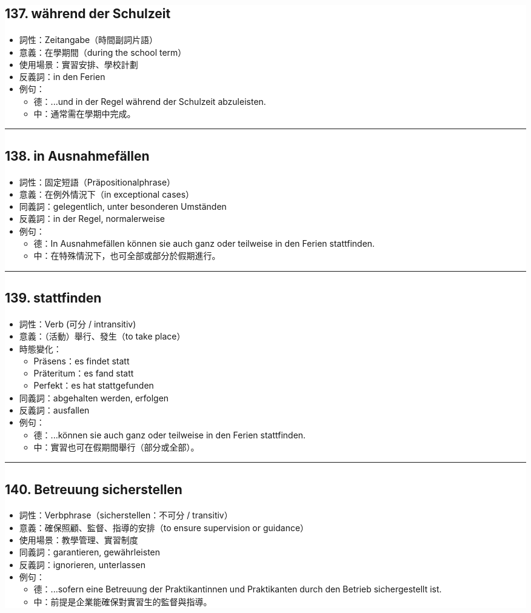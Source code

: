 ## 137. während der Schulzeit

- 詞性：Zeitangabe（時間副詞片語）
- 意義：在學期間（during the school term）
- 使用場景：實習安排、學校計劃
- 反義詞：in den Ferien
- 例句：
  - 德：...und in der Regel während der Schulzeit abzuleisten.
  - 中：通常需在學期中完成。

---

## 138. in Ausnahmefällen

- 詞性：固定短語（Präpositionalphrase）
- 意義：在例外情況下（in exceptional cases）
- 同義詞：gelegentlich, unter besonderen Umständen  
- 反義詞：in der Regel, normalerweise
- 例句：
  - 德：In Ausnahmefällen können sie auch ganz oder teilweise in den Ferien stattfinden.
  - 中：在特殊情況下，也可全部或部分於假期進行。

---

## 139. stattfinden

- 詞性：Verb (可分 / intransitiv)
- 意義：（活動）舉行、發生（to take place）
- 時態變化：
  - Präsens：es findet statt
  - Präteritum：es fand statt
  - Perfekt：es hat stattgefunden
- 同義詞：abgehalten werden, erfolgen  
- 反義詞：ausfallen
- 例句：
  - 德：...können sie auch ganz oder teilweise in den Ferien stattfinden.
  - 中：實習也可在假期間舉行（部分或全部）。

---

## 140. Betreuung sicherstellen

- 詞性：Verbphrase（sicherstellen：不可分 / transitiv）
- 意義：確保照顧、監督、指導的安排（to ensure supervision or guidance）
- 使用場景：教學管理、實習制度
- 同義詞：garantieren, gewährleisten  
- 反義詞：ignorieren, unterlassen
- 例句：
  - 德：...sofern eine Betreuung der Praktikantinnen und Praktikanten durch den Betrieb sichergestellt ist.
  - 中：前提是企業能確保對實習生的監督與指導。
